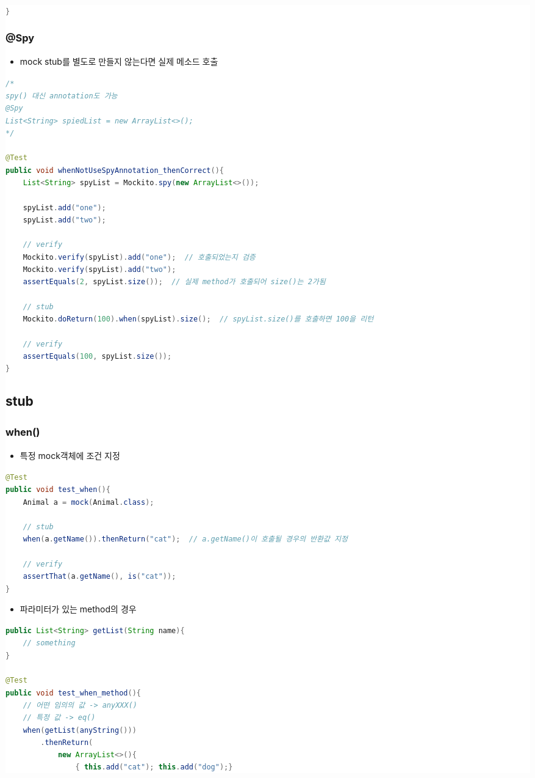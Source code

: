 ```java
}
```

### @Spy
* mock stub를 별도로 만들지 않는다면 실제 메소드 호출
```java
/*
spy() 대신 annotation도 가능
@Spy
List<String> spiedList = new ArrayList<>();
*/

@Test
public void whenNotUseSpyAnnotation_thenCorrect(){
    List<String> spyList = Mockito.spy(new ArrayList<>());

    spyList.add("one");
    spyList.add("two");

    // verify
    Mockito.verify(spyList).add("one");  // 호출되었는지 검증
    Mockito.verify(spyList).add("two");
    assertEquals(2, spyList.size());  // 실제 method가 호출되어 size()는 2가됨

    // stub 
    Mockito.doReturn(100).when(spyList).size();  // spyList.size()를 호출하면 100을 리턴
    
    // verify
    assertEquals(100, spyList.size());
}
```

## stub

### when()
* 특정 mock객체에 조건 지정
```java
@Test
public void test_when(){
    Animal a = mock(Animal.class);
    
    // stub
    when(a.getName()).thenReturn("cat");  // a.getName()이 호출될 경우의 반환값 지정

    // verify
    assertThat(a.getName(), is("cat"));
}
```

* 파라미터가 있는 method의 경우
```java
public List<String> getList(String name){
    // something
}

@Test
public void test_when_method(){
    // 어떤 임의의 값 -> anyXXX()
    // 특정 값 -> eq()
    when(getList(anyString()))  
        .thenReturn(
            new ArrayList<>(){
                { this.add("cat"); this.add("dog");}
```